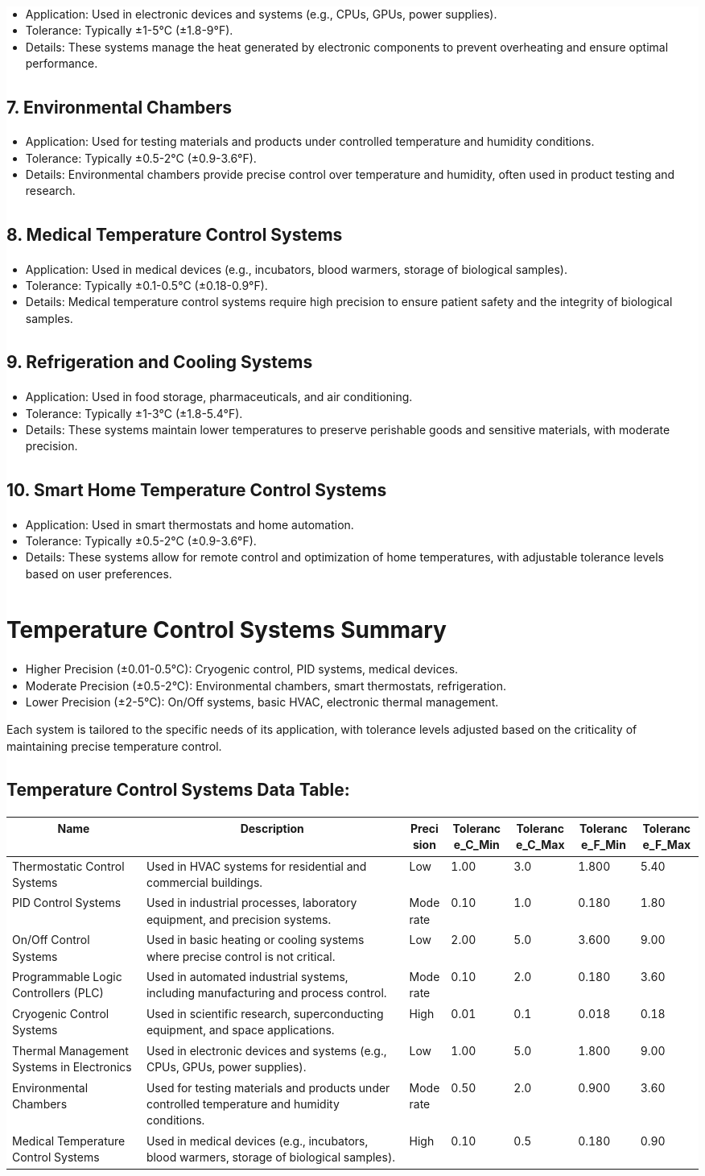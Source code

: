 * Application: Used in electronic devices and systems (e.g., CPUs, GPUs, power supplies).
* Tolerance: Typically ±1-5°C (±1.8-9°F).
* Details: These systems manage the heat generated by electronic components to prevent overheating and ensure optimal performance.

## 7. Environmental Chambers

* Application: Used for testing materials and products under controlled temperature and humidity conditions.
* Tolerance: Typically ±0.5-2°C (±0.9-3.6°F).
* Details: Environmental chambers provide precise control over temperature and humidity, often used in product testing and research.

## 8. Medical Temperature Control Systems

* Application: Used in medical devices (e.g., incubators, blood warmers, storage of biological samples).
* Tolerance: Typically ±0.1-0.5°C (±0.18-0.9°F).
* Details: Medical temperature control systems require high precision to ensure patient safety and the integrity of biological samples.

## 9. Refrigeration and Cooling Systems

* Application: Used in food storage, pharmaceuticals, and air conditioning.
* Tolerance: Typically ±1-3°C (±1.8-5.4°F).
* Details: These systems maintain lower temperatures to preserve perishable goods and sensitive materials, with moderate precision.

## 10. Smart Home Temperature Control Systems

* Application: Used in smart thermostats and home automation.
* Tolerance: Typically ±0.5-2°C (±0.9-3.6°F).
* Details: These systems allow for remote control and optimization of home temperatures, with adjustable tolerance levels based on user preferences.

# Temperature Control Systems Summary

* Higher Precision (±0.01-0.5°C): Cryogenic control, PID systems, medical devices.
* Moderate Precision (±0.5-2°C): Environmental chambers, smart thermostats, refrigeration.
* Lower Precision (±2-5°C): On/Off systems, basic HVAC, electronic thermal management.

Each system is tailored to the specific needs of its application, with tolerance levels adjusted based on the criticality of maintaining precise temperature control.

## Temperature Control Systems Data Table:  

| Name                                | Description                                                                 | Precision | Tolerance_C_Min | Tolerance_C_Max | Tolerance_F_Min | Tolerance_F_Max |
|-------------------------------------|-----------------------------------------------------------------------------|-----------|-----------------|-----------------|-----------------|-----------------|
| Thermostatic Control Systems        | Used in HVAC systems for residential and commercial buildings.              | Low       | 1.00            | 3.0             | 1.800           | 5.40            |
| PID Control Systems                 | Used in industrial processes, laboratory equipment, and precision systems.  | Moderate  | 0.10            | 1.0             | 0.180           | 1.80            |
| On/Off Control Systems              | Used in basic heating or cooling systems where precise control is not critical. | Low    | 2.00            | 5.0             | 3.600           | 9.00            |
| Programmable Logic Controllers (PLC) | Used in automated industrial systems, including manufacturing and process control. | Moderate  | 0.10            | 2.0             | 0.180           | 3.60            |
| Cryogenic Control Systems           | Used in scientific research, superconducting equipment, and space applications. | High   | 0.01            | 0.1             | 0.018           | 0.18            |
| Thermal Management Systems in Electronics | Used in electronic devices and systems (e.g., CPUs, GPUs, power supplies). | Low       | 1.00            | 5.0             | 1.800           | 9.00            |
| Environmental Chambers              | Used for testing materials and products under controlled temperature and humidity conditions. | Moderate  | 0.50            | 2.0             | 0.900           | 3.60            |
| Medical Temperature Control Systems | Used in medical devices (e.g., incubators, blood warmers, storage of biological samples). | High       | 0.10            | 0.5             | 0.180           | 0.90            |